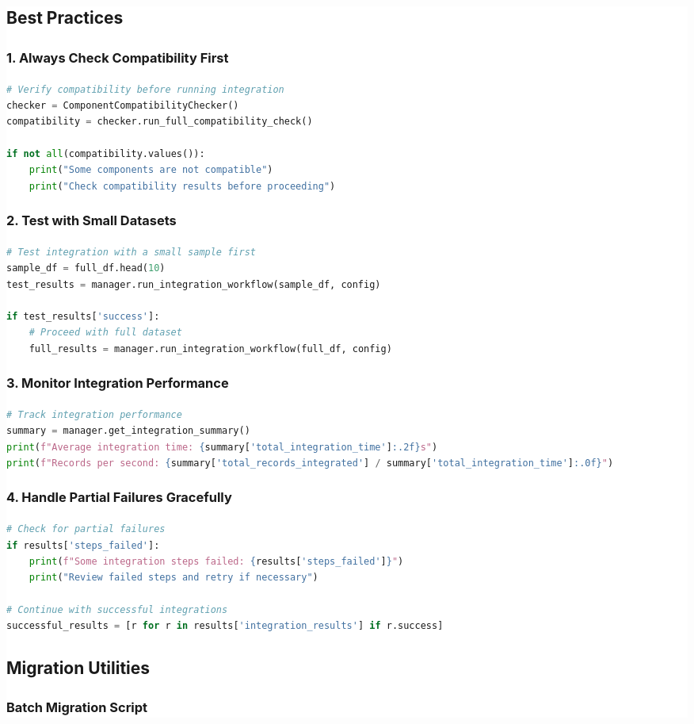 ## Best Practices

### 1. Always Check Compatibility First

```python
# Verify compatibility before running integration
checker = ComponentCompatibilityChecker()
compatibility = checker.run_full_compatibility_check()

if not all(compatibility.values()):
    print("Some components are not compatible")
    print("Check compatibility results before proceeding")
```

### 2. Test with Small Datasets

```python
# Test integration with a small sample first
sample_df = full_df.head(10)
test_results = manager.run_integration_workflow(sample_df, config)

if test_results['success']:
    # Proceed with full dataset
    full_results = manager.run_integration_workflow(full_df, config)
```

### 3. Monitor Integration Performance

```python
# Track integration performance
summary = manager.get_integration_summary()
print(f"Average integration time: {summary['total_integration_time']:.2f}s")
print(f"Records per second: {summary['total_records_integrated'] / summary['total_integration_time']:.0f}")
```

### 4. Handle Partial Failures Gracefully

```python
# Check for partial failures
if results['steps_failed']:
    print(f"Some integration steps failed: {results['steps_failed']}")
    print("Review failed steps and retry if necessary")

# Continue with successful integrations
successful_results = [r for r in results['integration_results'] if r.success]
```

## Migration Utilities

### Batch Migration Script
